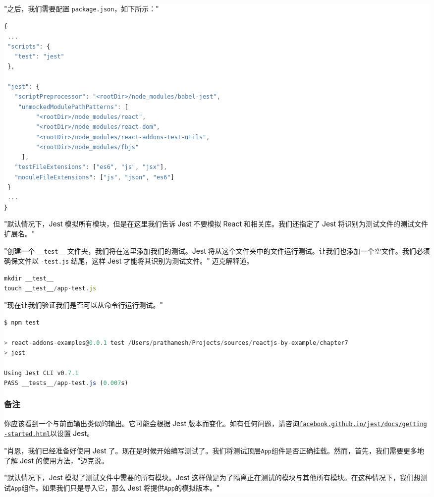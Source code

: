 "之后，我们需要配置 `package.json`，如下所示："

```js
{
 ...
 "scripts": {
   "test": "jest"
 },

 "jest": {
   "scriptPreprocessor": "<rootDir>/node_modules/babel-jest",
    "unmockedModulePathPatterns": [
         "<rootDir>/node_modules/react",
         "<rootDir>/node_modules/react-dom",
         "<rootDir>/node_modules/react-addons-test-utils",
         "<rootDir>/node_modules/fbjs"
     ],
   "testFileExtensions": ["es6", "js", "jsx"],
   "moduleFileExtensions": ["js", "json", "es6"]
 }
 ...
}
```

"默认情况下，Jest 模拟所有模块，但是在这里我们告诉 Jest 不要模拟 React 和相关库。我们还指定了 Jest 将识别为测试文件的测试文件扩展名。"

"创建一个 `__test__` 文件夹，我们将在这里添加我们的测试。Jest 将从这个文件夹中的文件运行测试。让我们也添加一个空文件。我们必须确保文件以 `-test.js` 结尾，这样 Jest 才能将其识别为测试文件。" 迈克解释道。

```js
mkdir __test__
touch __test__/app-test.js

```

"现在让我们验证我们是否可以从命令行运行测试。"

```js
$ npm test

> react-addons-examples@0.0.1 test /Users/prathamesh/Projects/sources/reactjs-by-example/chapter7
> jest

Using Jest CLI v0.7.1
PASS __tests__/app-test.js (0.007s)

```

### 备注

你应该看到一个与前面输出类似的输出。它可能会根据 Jest 版本而变化。如有任何问题，请咨询[`facebook.github.io/jest/docs/getting-started.html`](https://facebook.github.io/jest/docs/getting-started.html)以设置 Jest。

"肖恩，我们已经准备好使用 Jest 了。现在是时候开始编写测试了。我们将测试顶层`App`组件是否正确挂载。然而，首先，我们需要更多地了解 Jest 的使用方法，"迈克说。

"默认情况下，Jest 模拟了测试文件中需要的所有模块。Jest 这样做是为了隔离正在测试的模块与其他所有模块。在这种情况下，我们想测试`App`组件。如果我们只是导入它，那么 Jest 将提供`App`的模拟版本。"
